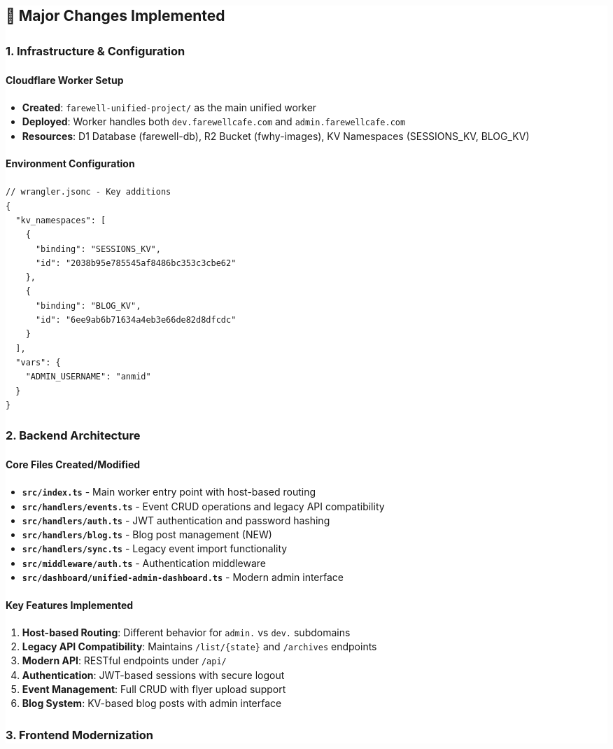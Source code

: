 ## 🔧 Major Changes Implemented

### 1. Infrastructure & Configuration

#### Cloudflare Worker Setup
- **Created**: `farewell-unified-project/` as the main unified worker
- **Deployed**: Worker handles both `dev.farewellcafe.com` and `admin.farewellcafe.com`
- **Resources**: D1 Database (farewell-db), R2 Bucket (fwhy-images), KV Namespaces (SESSIONS_KV, BLOG_KV)

#### Environment Configuration
```jsonc
// wrangler.jsonc - Key additions
{
  "kv_namespaces": [
    {
      "binding": "SESSIONS_KV",
      "id": "2038b95e785545af8486bc353c3cbe62"
    },
    {
      "binding": "BLOG_KV", 
      "id": "6ee9ab6b71634a4eb3e66de82d8dfcdc"
    }
  ],
  "vars": {
    "ADMIN_USERNAME": "anmid"
  }
}
```

### 2. Backend Architecture

#### Core Files Created/Modified
- **`src/index.ts`** - Main worker entry point with host-based routing
- **`src/handlers/events.ts`** - Event CRUD operations and legacy API compatibility
- **`src/handlers/auth.ts`** - JWT authentication and password hashing
- **`src/handlers/blog.ts`** - Blog post management (NEW)
- **`src/handlers/sync.ts`** - Legacy event import functionality
- **`src/middleware/auth.ts`** - Authentication middleware
- **`src/dashboard/unified-admin-dashboard.ts`** - Modern admin interface

#### Key Features Implemented
1. **Host-based Routing**: Different behavior for `admin.` vs `dev.` subdomains
2. **Legacy API Compatibility**: Maintains `/list/{state}` and `/archives` endpoints
3. **Modern API**: RESTful endpoints under `/api/`
4. **Authentication**: JWT-based sessions with secure logout
5. **Event Management**: Full CRUD with flyer upload support
6. **Blog System**: KV-based blog posts with admin interface

### 3. Frontend Modernization
